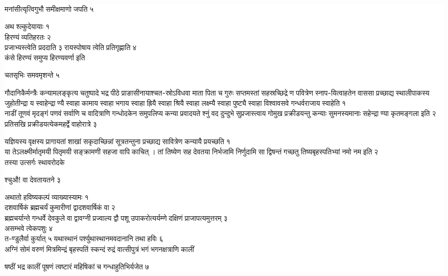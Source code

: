मनांसीत्यृत्विगुभौ समीक्षमाणो जपति ५   


 

अथ श्ल्कुदेयायाः १   
हिरण्यं व्यतिहरतः २   
प्रजाभ्यस्त्वेति प्रददाति ३
रायस्पोषाय त्वेति प्रतिगृह्णाति ४   
कंसे हिरण्यं समुप्य
हिरण्यवर्णा इति 

चतसृभिः समवमृशन्ते ५   


 

गौदानिकैर्मन्त्रैः कन्यामलङ्कृत्य चतुष्पादे भद्र पीठे
प्राङासीनायाश्चत-स्रोऽविधवा माता
पिता च गुरुः सप्तमस्तां सहस्रच्छिद्रे ण पवित्रेण स्नाप-यित्वाहतेन
वाससा प्रच्छाद्य स्थालीपाकस्य जुहोतीन्द्रा य स्वाहेन्द्रा ण्यै
स्वाहा कामाय स्वाहा भगाय स्वाहा ह्रियै स्वाहा श्रियै स्वाहा
लक्ष्म्यै स्वाहा पुष्ट्यै स्वाहा विश्वावसवे गन्धर्वराजाय
स्वाहेति १   
नाडीं तूणवं मृदङ्गं पणवं सर्वाणि च वादित्राणि
गन्धोदकेन समुपलिप्य कन्या प्रवादयते श्नुं वद दुन्दुभे
सुप्रजास्त्वाय गोमुख प्रक्रीडयन्तु कन्याः
सुमनस्यमानाः सहेन्द्रा ण्या कृतमङ्गला इति २   
प्रतिसखि प्रक्रीडयत्येकमहर्द्वे वाहोरात्रे ३   
   


यज्ञियस्य वृक्षस्य प्रागायतां शाखां सकृदाच्छिन्नां सूत्रतन्तुना
प्रच्छाद्य सावित्रेण कन्यायै प्रयच्छति १   
या
तेऽलक्ष्मीर्मातृमयी पितृमयी सङ्क्रामणी सहजा वापि
काचित् । तां तिष्येण सह देवतया निर्भजामि निर्णुदामि सा द्विषन्तं
गच्छतु तिष्यबृहस्पतिभ्यां नमो नम इति २   
तस्या उत्सर्गः स्थावरोदके 

श्चुऔ\! वा देवतायतने ३   


 

अथातो हविष्यकल्पं व्याख्यास्यामः १   
दशवार्षिकं ब्रह्मचर्यं कुमारीणां
द्वादशवार्षिकं वा २   
ब्रह्मचर्यान्ते गन्धर्वे देवकुले वा
द्वावग्नी प्रज्वाल्य द्वौ पशू उपाकरोत्यर्यम्णे दक्षिणं
प्राजापत्यमुत्तरम् ३   
असम्भवे त्वेकपशुः ४   
त-ण्डुलैर्वा कुर्यात् ५
यथास्थानं पर्श्युथास्थानमवदानानि तथा हविः ६   
अग्निं सोमं वरुणं
मित्रमिन्द्रं बृहस्पतिं स्कन्दं रुद्रं वात्सीपुत्रं
भगं भगनक्षत्राणि कालीं 

षष्ठीं भद्र कालीं पूषणं त्वष्टारं महिषिकां च गन्धाहुतिभिर्यजेत ७   

